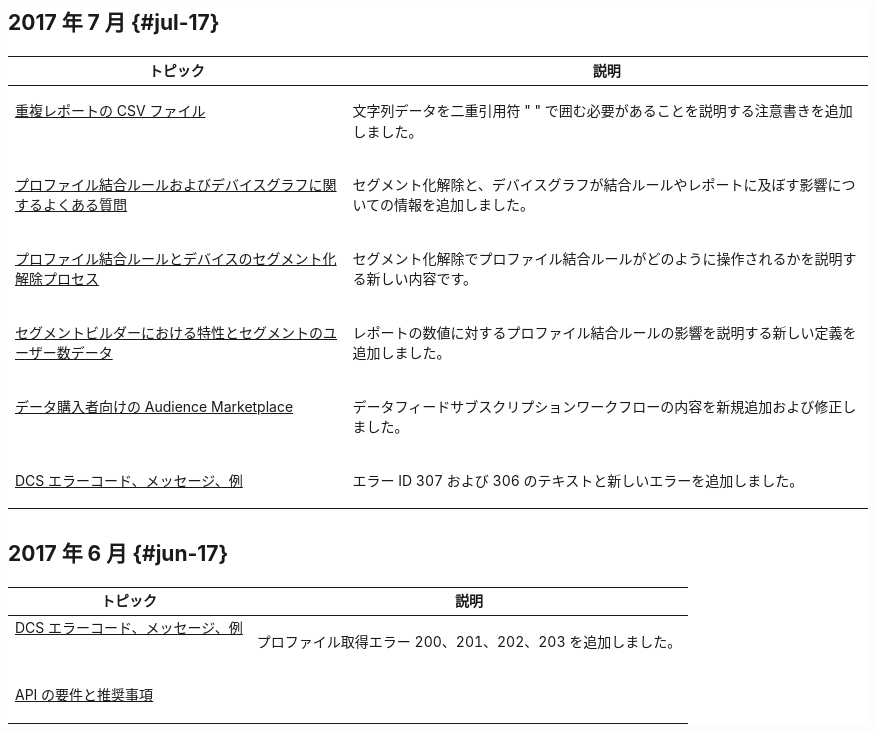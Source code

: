 ## 2017 年 7 月 {#jul-17}

<table id="table_5172A5D65C2841AE8B102B57F00C5FE7"> 
 <thead> 
  <tr> 
   <th colname="col1" class="entry"> トピック </th> 
   <th colname="col2" class="entry"> 説明 </th> 
  </tr>
 </thead>
 <tbody> 
  <tr> 
   <td colname="col1"> <p><a href="../reporting/dynamic-reports/overlap-csv-files.md"> 重複レポートの CSV ファイル</a> </p> </td> 
   <td colname="col2"> <p>文字列データを二重引用符 " " で囲む必要があることを説明する注意書きを追加しました。 </p> </td> 
  </tr> 
  <tr> 
   <td colname="col1"> <p><a href="../faq/faq-profile-merge.md"> プロファイル結合ルールおよびデバイスグラフに関するよくある質問</a> </p> </td> 
   <td colname="col2"> <p>セグメント化解除と、デバイスグラフが結合ルールやレポートに及ぼす影響についての情報を追加しました。 </p> </td> 
  </tr> 
  <tr> 
   <td colname="col1"> <p><a href="../features/profile-merge-rules/merge-rule-unsegment.md"> プロファイル結合ルールとデバイスのセグメント化解除プロセス</a> </p> </td> 
   <td colname="col2"> <p>セグメント化解除で<span class="wintitle">プロファイル結合ルール</span>がどのように操作されるかを説明する新しい内容です。 </p> </td> 
  </tr> 
  <tr> 
   <td colname="col1"> <p><a href="../features/segments/segment-builder-data.md"> セグメントビルダーにおける特性とセグメントのユーザー数データ</a> </p> </td> 
   <td colname="col2"> <p>レポートの数値に対する<span class="wintitle">プロファイル結合ルール</span>の影響を説明する新しい定義を追加しました。 </p> </td> 
  </tr> 
  <tr> 
   <td colname="col1"> <p><a href="../features/audience-marketplace/marketplace-data-buyers/marketplace-data-buyers.md"> データ購入者向けの Audience Marketplace</a> </p> </td> 
   <td colname="col2"> <p>データフィードサブスクリプションワークフローの内容を新規追加および修正しました。 </p> </td> 
  </tr> 
  <tr> 
   <td colname="col1"> <p><a href="../api/dcs-intro/dcs-api-reference/dcs-error-codes.md"> DCS エラーコード、メッセージ、例</a> </p> </td> 
   <td colname="col2"> <p>エラー ID 307 および 306 のテキストと新しいエラーを追加しました。 </p> </td> 
  </tr> 
 </tbody> 
</table>

## 2017 年 6 月 {#jun-17}

<table id="table_C2E33C099A3F4942AA1BCCC5B7B4D05E"> 
 <thead> 
  <tr> 
   <th colname="col1" class="entry"> トピック </th> 
   <th colname="col2" class="entry"> 説明 </th> 
  </tr>
 </thead>
 <tbody> 
  <tr> 
   <td colname="col1"><a href="../api/dcs-intro/dcs-api-reference/dcs-error-codes.md"> DCS エラーコード、メッセージ、例</a> </td> 
   <td colname="col2"> <p>プロファイル取得エラー 200、201、202、203 を追加しました。 </p> </td> 
  </tr> 
  <tr> 
   <td colname="col1"> <p><a href="../api/rest-api-main/aam-api-getting-started.md#api-requirements-recommendations"> API の要件と推奨事項</a> </p> </td> 